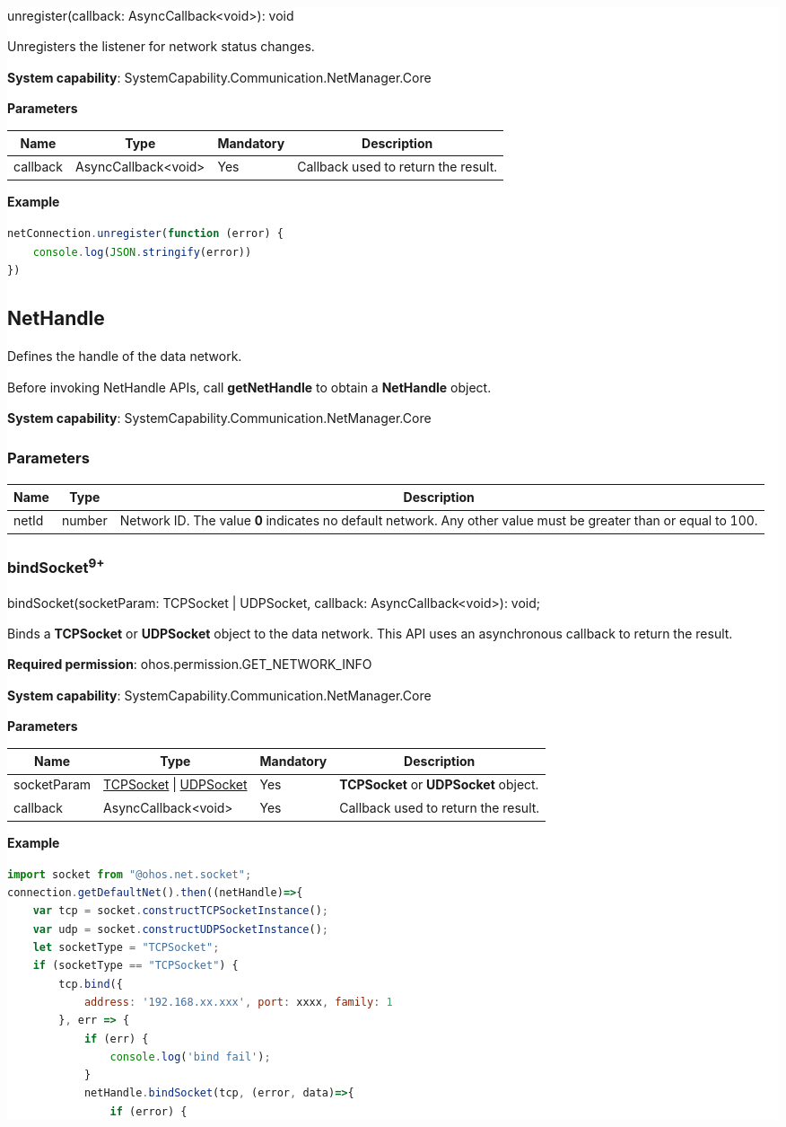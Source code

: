 unregister(callback: AsyncCallback\<void>): void

Unregisters the listener for network status changes.

**System capability**: SystemCapability.Communication.NetManager.Core

**Parameters**

| Name  | Type                | Mandatory| Description      |
| -------- | -------------------- | ---- | ---------- |
| callback | AsyncCallback\<void> | Yes  | Callback used to return the result.|

**Example**

```js
netConnection.unregister(function (error) {
    console.log(JSON.stringify(error))
})
```

## NetHandle

Defines the handle of the data network.

Before invoking NetHandle APIs, call **getNetHandle** to obtain a **NetHandle** object.

**System capability**: SystemCapability.Communication.NetManager.Core

### Parameters

| Name| Type  | Description                     |
| ------ | ------ | ------------------------- |
| netId  | number | Network ID. The value **0** indicates no default network. Any other value must be greater than or equal to 100.|

### bindSocket<sup>9+</sup>

bindSocket(socketParam: TCPSocket \| UDPSocket, callback: AsyncCallback\<void>): void;

Binds a **TCPSocket** or **UDPSocket** object to the data network. This API uses an asynchronous callback to return the result.

**Required permission**: ohos.permission.GET_NETWORK_INFO

**System capability**: SystemCapability.Communication.NetManager.Core

**Parameters**

| Name     | Type                    | Mandatory| Description                           |
| ----------- | ------------------------ | ---- | -------------------------------|
| socketParam | [TCPSocket](js-apis-socket.md#tcpsocket) \| [UDPSocket](js-apis-socket.md#udpsocket) | Yes| **TCPSocket** or **UDPSocket** object.|
| callback    | AsyncCallback\<void>      | Yes  | Callback used to return the result.                       |

**Example**

```js
import socket from "@ohos.net.socket";
connection.getDefaultNet().then((netHandle)=>{
    var tcp = socket.constructTCPSocketInstance();
    var udp = socket.constructUDPSocketInstance();
    let socketType = "TCPSocket";
    if (socketType == "TCPSocket") {
        tcp.bind({
            address: '192.168.xx.xxx', port: xxxx, family: 1
        }, err => {
            if (err) {
                console.log('bind fail');
            }
            netHandle.bindSocket(tcp, (error, data)=>{
                if (error) {
```